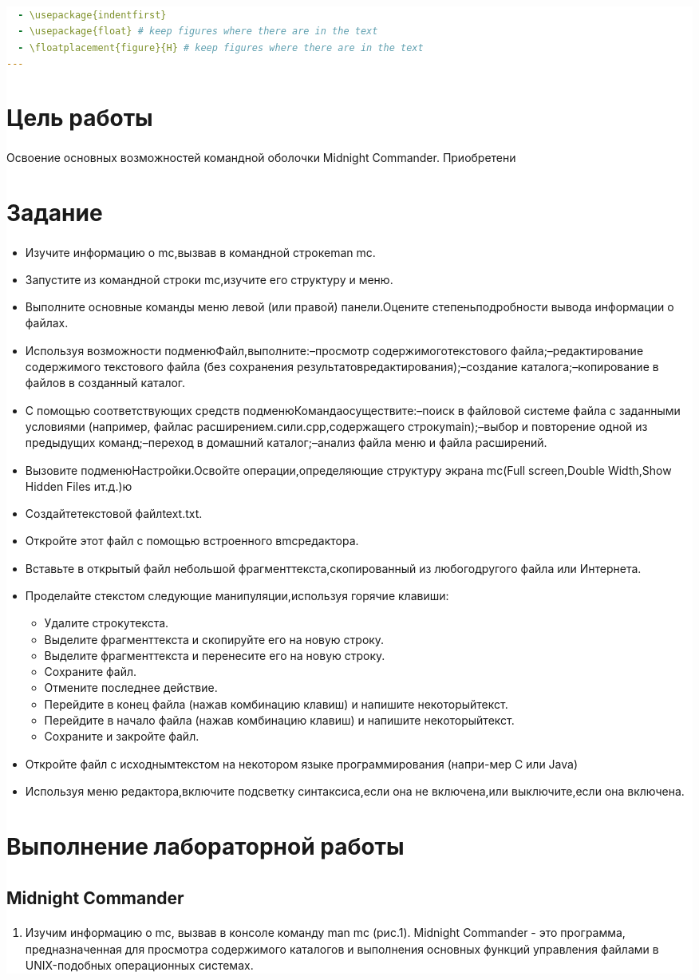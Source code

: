 ```yaml
  - \usepackage{indentfirst}
  - \usepackage{float} # keep figures where there are in the text
  - \floatplacement{figure}{H} # keep figures where there are in the text
---
```


# Цель работы

Освоение основных возможностей командной оболочки Midnight Commander. Приобретени

# Задание

- Изучите информацию о mc,вызвав в командной строкеman mc.
- Запустите из командной строки mc,изучите его структуру и меню.
- Выполните основные команды меню левой (или правой) панели.Оцените степеньподробности вывода информации о файлах.
- Используя возможности подменюФайл,выполните:–просмотр содержимоготекстового файла;–редактирование содержимого текстового файла (без сохранения результатовредактирования);–создание каталога;–копирование в файлов в созданный каталог.
- С помощью соответствующих средств подменюКомандаосуществите:–поиск в файловой системе файла с заданными условиями (например, файлас расширением.cили.cpp,содержащего строкуmain);–выбор и повторение одной из предыдущих команд;–переход в домашний каталог;–анализ файла меню и файла расширений.
- Вызовите подменюНастройки.Освойте операции,определяющие структуру экрана mc(Full screen,Double Width,Show Hidden Files ит.д.)ю

- Создайтетекстовой файлtext.txt.
- Откройте этот файл с помощью встроенного вmcредактора.
- Вставьте в открытый файл небольшой фрагменттекста,скопированный из любогодругого файла или Интернета.
- Проделайте стекстом следующие манипуляции,используя горячие клавиши:
  -  Удалите строкутекста.
  -  Выделите фрагменттекста и скопируйте его на новую строку.
  - Выделите фрагменттекста и перенесите его на новую строку.
  - Сохраните файл.
  - Отмените последнее действие.
  - Перейдите в конец файла (нажав комбинацию клавиш) и напишите некоторыйтекст.
  - Перейдите в начало файла (нажав комбинацию клавиш) и напишите некоторыйтекст.
  - Сохраните и закройте файл.
- Откройте файл с исходнымтекстом на некотором языке программирования (напри-мер C или Java) 
- Используя меню редактора,включите подсветку синтаксиса,если она не включена,или выключите,если она включена.

# Выполнение лабораторной работы

## Midnight Commander

1. Изучим информацию о mc, вызвав в консоле команду man mc (рис.1). Midnight Commander - это программа, предназначенная для просмотра содержимого каталогов и выполнения основных функций управления файлами в UNIX-подобных операционных системах. 
